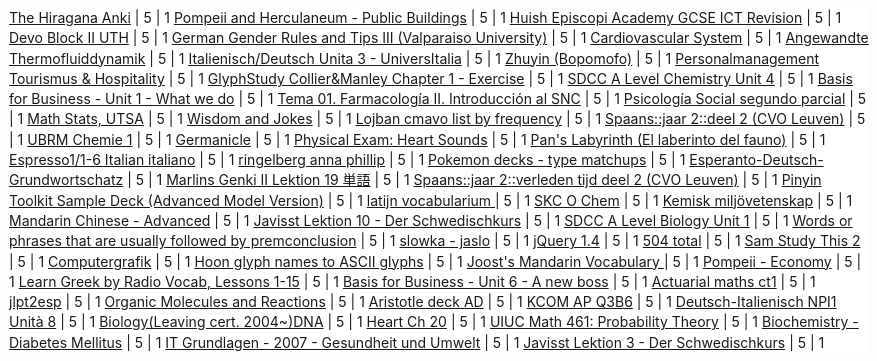 [The Hiragana Anki](https://ankiweb.net/shared/info/338473486) | 5 | 1
[Pompeii and Herculaneum - Public Buildings](https://ankiweb.net/shared/info/697536210) | 5 | 1
[Huish Episcopi Academy GCSE ICT Revision](https://ankiweb.net/shared/info/554606834) | 5 | 1
[Devo Block II UTH](https://ankiweb.net/shared/info/39200718) | 5 | 1
[German Gender Rules and Tips III (Valparaiso University)](https://ankiweb.net/shared/info/452110246) | 5 | 1
[Cardiovascular System](https://ankiweb.net/shared/info/594450778) | 5 | 1
[Angewandte Thermofluiddynamik](https://ankiweb.net/shared/info/366826391) | 5 | 1
[Italienisch/Deutsch Unita 3 - UniversItalia](https://ankiweb.net/shared/info/373755897) | 5 | 1
[Zhuyin (Bopomofo)](https://ankiweb.net/shared/info/723917705) | 5 | 1
[Personalmanagement Tourismus & Hospitality](https://ankiweb.net/shared/info/659102374) | 5 | 1
[GlyphStudy Collier&Manley Chapter 1 - Exercise](https://ankiweb.net/shared/info/629461314) | 5 | 1
[SDCC A Level Chemistry Unit 4](https://ankiweb.net/shared/info/318910306) | 5 | 1
[Basis for Business - Unit 1 - What we do](https://ankiweb.net/shared/info/481115517) | 5 | 1
[Tema 01. Farmacología II. Introducción al SNC](https://ankiweb.net/shared/info/154629047) | 5 | 1
[Psicología Social segundo parcial](https://ankiweb.net/shared/info/237664657) | 5 | 1
[Math Stats, UTSA](https://ankiweb.net/shared/info/139488506) | 5 | 1
[Wisdom and Jokes](https://ankiweb.net/shared/info/1115083) | 5 | 1
[Lojban cmavo list by frequency](https://ankiweb.net/shared/info/43198672) | 5 | 1
[Spaans::jaar 2::deel 2 (CVO Leuven)](https://ankiweb.net/shared/info/536619594) | 5 | 1
[UBRM Chemie 1](https://ankiweb.net/shared/info/1940419405) | 5 | 1
[Germanicle](https://ankiweb.net/shared/info/367346102) | 5 | 1
[Physical Exam: Heart Sounds](https://ankiweb.net/shared/info/441595417) | 5 | 1
[Pan's Labyrinth (El laberinto del fauno)](https://ankiweb.net/shared/info/150653593) | 5 | 1
[Espresso1/1-6 Italian italiano](https://ankiweb.net/shared/info/364743997) | 5 | 1
[ringelberg anna phillip](https://ankiweb.net/shared/info/129009130) | 5 | 1
[Pokemon decks - type matchups](https://ankiweb.net/shared/info/386950946) | 5 | 1
[Esperanto-Deutsch-Grundwortschatz](https://ankiweb.net/shared/info/739802500) | 5 | 1
[Marlins Genki II Lektion 19 単語](https://ankiweb.net/shared/info/475154699) | 5 | 1
[Spaans::jaar 2::verleden tijd deel 2 (CVO Leuven)](https://ankiweb.net/shared/info/333107598) | 5 | 1
[Pinyin Toolkit Sample Deck (Advanced Model Version)](https://ankiweb.net/shared/info/1281860405) | 5 | 1
[latijn vocabularium ](https://ankiweb.net/shared/info/758131061) | 5 | 1
[SKC O Chem](https://ankiweb.net/shared/info/199636806) | 5 | 1
[Kemisk miljövetenskap](https://ankiweb.net/shared/info/463159399) | 5 | 1
[Mandarin Chinese - Advanced](https://ankiweb.net/shared/info/455241955) | 5 | 1
[Javisst Lektion 10 - Der Schwedischkurs](https://ankiweb.net/shared/info/421001838) | 5 | 1
[SDCC A Level Biology Unit 1](https://ankiweb.net/shared/info/442121680) | 5 | 1
[Words or phrases that are usually followed by premconclusion](https://ankiweb.net/shared/info/488043053) | 5 | 1
[slowka  - jaslo](https://ankiweb.net/shared/info/182564784) | 5 | 1
[jQuery 1.4](https://ankiweb.net/shared/info/407858764) | 5 | 1
[504 total](https://ankiweb.net/shared/info/37048038) | 5 | 1
[Sam Study This 2](https://ankiweb.net/shared/info/328338582) | 5 | 1
[Computergrafik](https://ankiweb.net/shared/info/345439698) | 5 | 1
[Hoon glyph names to ASCII glyphs](https://ankiweb.net/shared/info/16862809) | 5 | 1
[Joost's Mandarin Vocabulary ](https://ankiweb.net/shared/info/678777196) | 5 | 1
[Pompeii - Economy](https://ankiweb.net/shared/info/99990082) | 5 | 1
[Learn Greek by Radio Vocab, Lessons 1-15](https://ankiweb.net/shared/info/29783404) | 5 | 1
[Basis for Business - Unit 6 - A new boss](https://ankiweb.net/shared/info/703373982) | 5 | 1
[Actuarial maths ct1](https://ankiweb.net/shared/info/532946743) | 5 | 1
[jlpt2esp](https://ankiweb.net/shared/info/197796168) | 5 | 1
[Organic Molecules and Reactions](https://ankiweb.net/shared/info/597263597) | 5 | 1
[Aristotle deck AD](https://ankiweb.net/shared/info/1271604244) | 5 | 1
[KCOM AP Q3B6](https://ankiweb.net/shared/info/513399403) | 5 | 1
[Deutsch-Italienisch NPI1 Unità 8](https://ankiweb.net/shared/info/212730686) | 5 | 1
[Biology(Leaving cert. 2004~)DNA](https://ankiweb.net/shared/info/235736563) | 5 | 1
[Heart Ch 20](https://ankiweb.net/shared/info/219934729) | 5 | 1
[UIUC Math 461: Probability Theory](https://ankiweb.net/shared/info/114739451) | 5 | 1
[Biochemistry - Diabetes Mellitus](https://ankiweb.net/shared/info/403947707) | 5 | 1
[IT Grundlagen - 2007 - Gesundheit und Umwelt](https://ankiweb.net/shared/info/584282800) | 5 | 1
[Javisst Lektion 3 - Der Schwedischkurs](https://ankiweb.net/shared/info/537109192) | 5 | 1